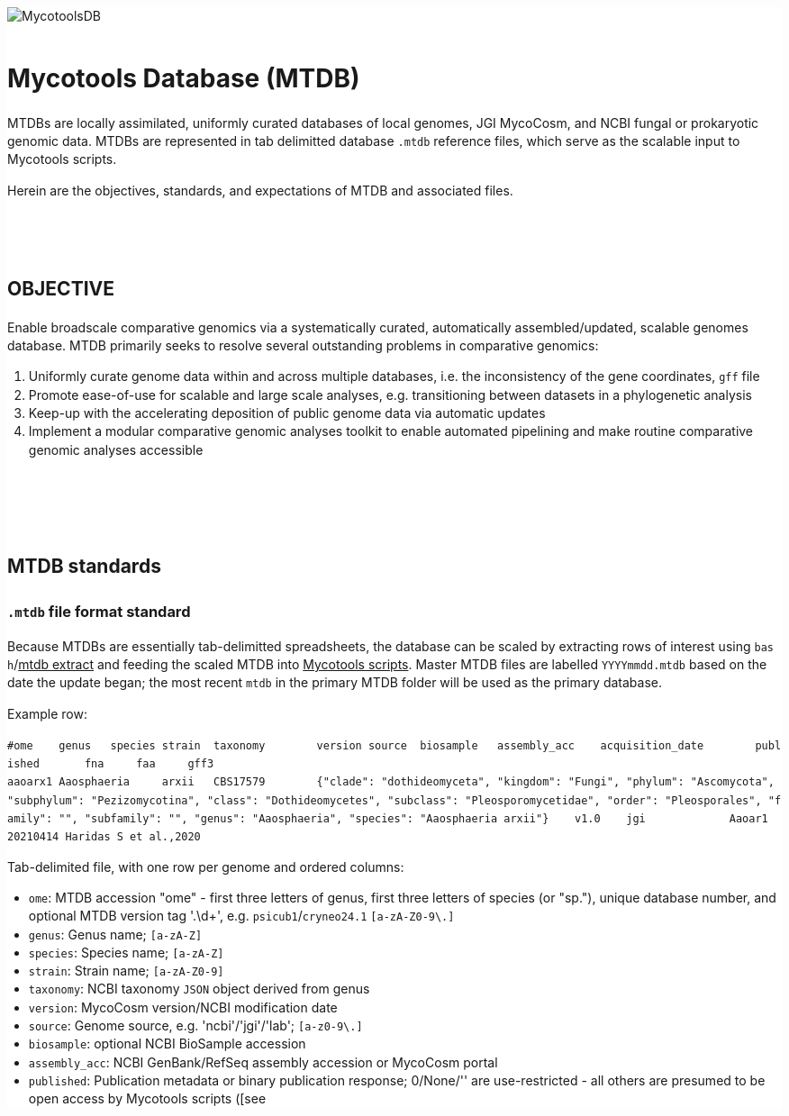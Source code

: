 ![MycotoolsDB](https://github.com/xonq/mycotools/blob/master/misc/mtdb.png)

# Mycotools Database (MTDB)

MTDBs are locally assimilated, uniformly curated databases of local genomes,
JGI MycoCosm, and NCBI fungal or prokaryotic genomic data. MTDBs are represented in tab delimitted database `.mtdb` reference files,
which serve as the scalable input to Mycotools scripts. 

Herein are the objectives, standards, and expectations of MTDB and associated files.

<br /><br />

## OBJECTIVE

Enable broadscale comparative genomics via a systematically curated, automatically
assembled/updated, scalable genomes database. MTDB primarily seeks to resolve
several outstanding problems in comparative genomics: 

1. Uniformly curate genome data within and across multiple databases, i.e. the 
inconsistency of the gene coordinates, `gff` file
2. Promote ease-of-use for scalable and large scale analyses, e.g. transitioning between datasets
in a phylogenetic analysis
3. Keep-up with the accelerating deposition of public genome data via automatic updates
4. Implement a modular comparative genomic analyses toolkit to enable automated pipelining and 
make routine comparative genomic analyses accessible

<br /><br /><br />

## MTDB standards
### `.mtdb` file format standard
Because MTDBs are essentially tab-delimitted spreadsheets, the database can be
scaled by extracting rows of interest using
`bash`/[mtdb extract](https://gitlab.com/xonq/mycotools/-/blob/primary/mycotools/USAGE.md#creating-modular-databases)
and feeding the scaled MTDB into [Mycotools scripts](https://gitlab.com/xonq/mycotools/-/blob/primary/mycotools/USAGE.md). Master MTDB files are
labelled `YYYYmmdd.mtdb` based on the date the update began; the most recent
`mtdb` in the primary MTDB folder will be used as the primary database.

Example row:
```
#ome    genus   species strain  taxonomy        version source  biosample   assembly_acc    acquisition_date        published       fna     faa     gff3
aaoarx1 Aaosphaeria     arxii   CBS17579        {"clade": "dothideomyceta", "kingdom": "Fungi", "phylum": "Ascomycota", "subphylum": "Pezizomycotina", "class": "Dothideomycetes", "subclass": "Pleosporomycetidae", "order": "Pleosporales", "family": "", "subfamily": "", "genus": "Aaosphaeria", "species": "Aaosphaeria arxii"}    v1.0    jgi             Aaoar1  20210414 Haridas S et al.,2020
```

Tab-delimited file, with one row per genome and ordered columns:
- `ome`: MTDB accession "ome" - first three letters of genus, first three letters of species
(or "sp."), unique database number, and optional MTDB version tag '.\d+', e.g.
`psicub1`/`cryneo24.1` `[a-zA-Z0-9\.]`
- `genus`: Genus name; `[a-zA-Z]`
- `species`: Species name; `[a-zA-Z]`
- `strain`: Strain name; `[a-zA-Z0-9]`
- `taxonomy`: NCBI taxonomy `JSON` object derived from genus
- `version`: MycoCosm version/NCBI modification date
- `source`: Genome source, e.g. 'ncbi'/'jgi'/'lab'; `[a-z0-9\.]`
- `biosample`: optional NCBI BioSample accession
- `assembly_acc`: NCBI GenBank/RefSeq assembly accession or MycoCosm portal
- `published`: Publication metadata or binary publication response; 0/None/''
  are use-restricted - all others are presumed to be open access by Mycotools scripts ([see